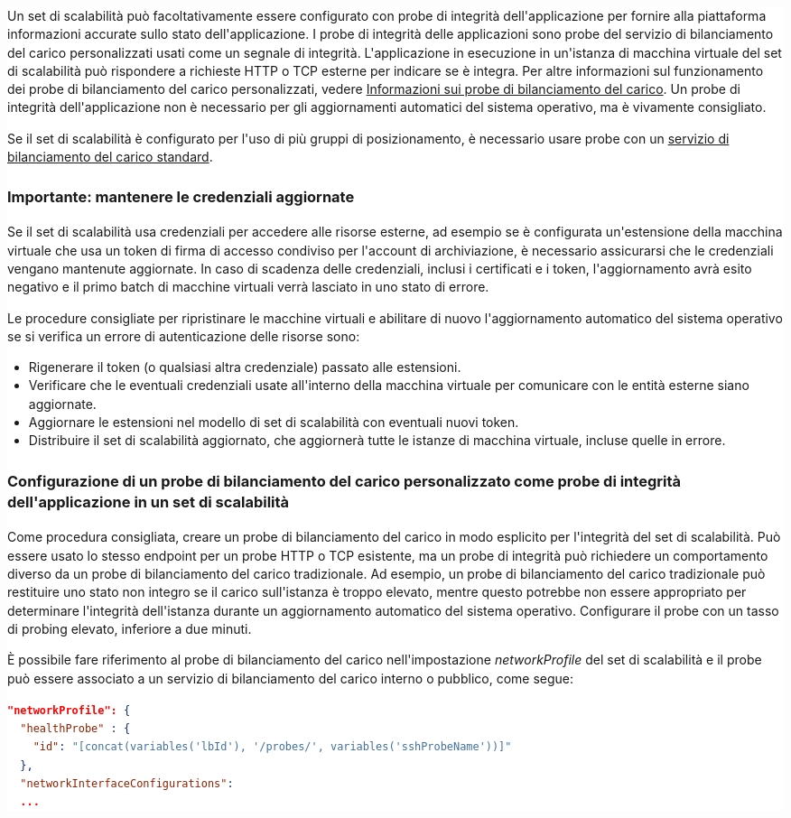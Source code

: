 Un set di scalabilità può facoltativamente essere configurato con probe di integrità dell'applicazione per fornire alla piattaforma informazioni accurate sullo stato dell'applicazione. I probe di integrità delle applicazioni sono probe del servizio di bilanciamento del carico personalizzati usati come un segnale di integrità. L'applicazione in esecuzione in un'istanza di macchina virtuale del set di scalabilità può rispondere a richieste HTTP o TCP esterne per indicare se è integra. Per altre informazioni sul funzionamento dei probe di bilanciamento del carico personalizzati, vedere [Informazioni sui probe di bilanciamento del carico](../load-balancer/load-balancer-custom-probe-overview.md). Un probe di integrità dell'applicazione non è necessario per gli aggiornamenti automatici del sistema operativo, ma è vivamente consigliato.

Se il set di scalabilità è configurato per l'uso di più gruppi di posizionamento, è necessario usare probe con un [servizio di bilanciamento del carico standard](https://docs.microsoft.com/azure/load-balancer/load-balancer-standard-overview).

### <a name="important-keep-credentials-up-to-date"></a>Importante: mantenere le credenziali aggiornate
Se il set di scalabilità usa credenziali per accedere alle risorse esterne, ad esempio se è configurata un'estensione della macchina virtuale che usa un token di firma di accesso condiviso per l'account di archiviazione, è necessario assicurarsi che le credenziali vengano mantenute aggiornate. In caso di scadenza delle credenziali, inclusi i certificati e i token, l'aggiornamento avrà esito negativo e il primo batch di macchine virtuali verrà lasciato in uno stato di errore.

Le procedure consigliate per ripristinare le macchine virtuali e abilitare di nuovo l'aggiornamento automatico del sistema operativo se si verifica un errore di autenticazione delle risorse sono:

* Rigenerare il token (o qualsiasi altra credenziale) passato alle estensioni.
* Verificare che le eventuali credenziali usate all'interno della macchina virtuale per comunicare con le entità esterne siano aggiornate.
* Aggiornare le estensioni nel modello di set di scalabilità con eventuali nuovi token.
* Distribuire il set di scalabilità aggiornato, che aggiornerà tutte le istanze di macchina virtuale, incluse quelle in errore. 

### <a name="configuring-a-custom-load-balancer-probe-as-application-health-probe-on-a-scale-set"></a>Configurazione di un probe di bilanciamento del carico personalizzato come probe di integrità dell'applicazione in un set di scalabilità
Come procedura consigliata, creare un probe di bilanciamento del carico in modo esplicito per l'integrità del set di scalabilità. Può essere usato lo stesso endpoint per un probe HTTP o TCP esistente, ma un probe di integrità può richiedere un comportamento diverso da un probe di bilanciamento del carico tradizionale. Ad esempio, un probe di bilanciamento del carico tradizionale può restituire uno stato non integro se il carico sull'istanza è troppo elevato, mentre questo potrebbe non essere appropriato per determinare l'integrità dell'istanza durante un aggiornamento automatico del sistema operativo. Configurare il probe con un tasso di probing elevato, inferiore a due minuti.

È possibile fare riferimento al probe di bilanciamento del carico nell'impostazione *networkProfile* del set di scalabilità e il probe può essere associato a un servizio di bilanciamento del carico interno o pubblico, come segue:

```json
"networkProfile": {
  "healthProbe" : {
    "id": "[concat(variables('lbId'), '/probes/', variables('sshProbeName'))]"
  },
  "networkInterfaceConfigurations":
  ...
```
